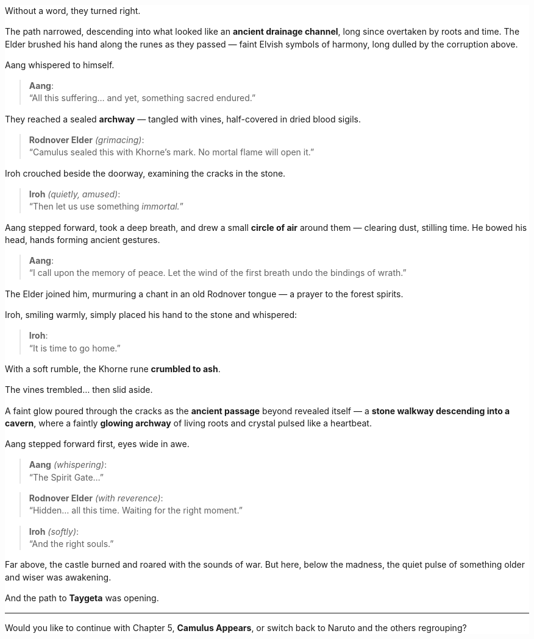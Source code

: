 Without a word, they turned right.

The path narrowed, descending into what looked like an **ancient drainage channel**, long since overtaken by roots and time. The Elder brushed his hand along the runes as they passed — faint Elvish symbols of harmony, long dulled by the corruption above.

Aang whispered to himself.

> **Aang**:  
> “All this suffering… and yet, something sacred endured.”

They reached a sealed **archway** — tangled with vines, half-covered in dried blood sigils.

> **Rodnover Elder** _(grimacing)_:  
> “Camulus sealed this with Khorne’s mark. No mortal flame will open it.”

Iroh crouched beside the doorway, examining the cracks in the stone.

> **Iroh** _(quietly, amused)_:  
> “Then let us use something _immortal._”

Aang stepped forward, took a deep breath, and drew a small **circle of air** around them — clearing dust, stilling time. He bowed his head, hands forming ancient gestures.

> **Aang**:  
> “I call upon the memory of peace. Let the wind of the first breath undo the bindings of wrath.”

The Elder joined him, murmuring a chant in an old Rodnover tongue — a prayer to the forest spirits.

Iroh, smiling warmly, simply placed his hand to the stone and whispered:

> **Iroh**:  
> “It is time to go home.”

With a soft rumble, the Khorne rune **crumbled to ash**.

The vines trembled… then slid aside.

A faint glow poured through the cracks as the **ancient passage** beyond revealed itself — a **stone walkway descending into a cavern**, where a faintly **glowing archway** of living roots and crystal pulsed like a heartbeat.

Aang stepped forward first, eyes wide in awe.

> **Aang** _(whispering)_:  
> “The Spirit Gate…”

> **Rodnover Elder** _(with reverence)_:  
> “Hidden… all this time. Waiting for the right moment.”

> **Iroh** _(softly)_:  
> “And the right souls.”

Far above, the castle burned and roared with the sounds of war. But here, below the madness, the quiet pulse of something older and wiser was awakening.

And the path to **Taygeta** was opening.

---

Would you like to continue with Chapter 5, **Camulus Appears**, or switch back to Naruto and the others regrouping?
